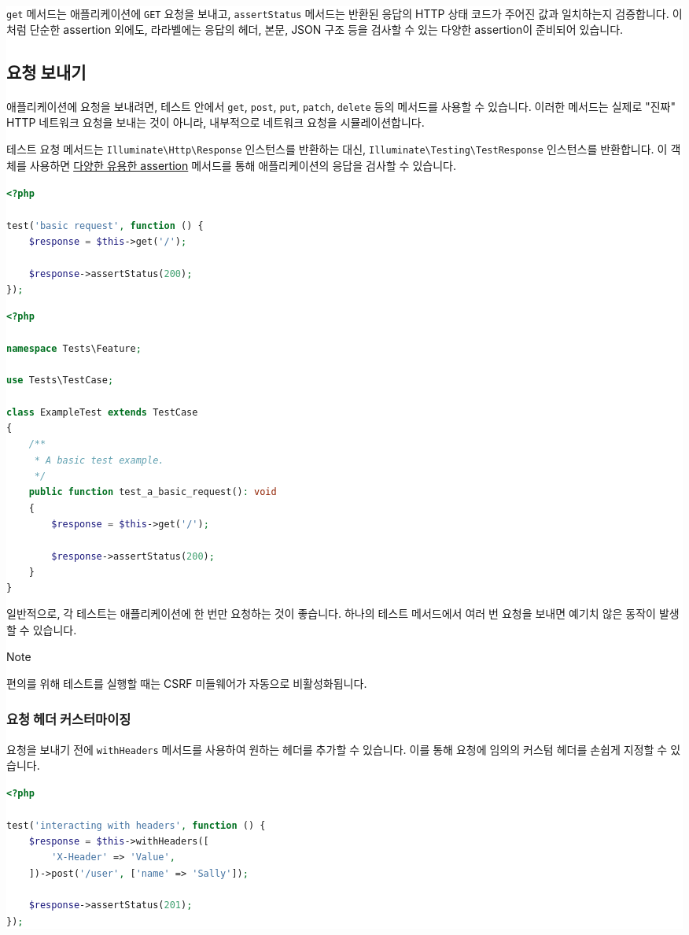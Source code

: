 `get` 메서드는 애플리케이션에 `GET` 요청을 보내고, `assertStatus` 메서드는 반환된 응답의 HTTP 상태 코드가 주어진 값과 일치하는지 검증합니다. 이처럼 단순한 assertion 외에도, 라라벨에는 응답의 헤더, 본문, JSON 구조 등을 검사할 수 있는 다양한 assertion이 준비되어 있습니다.

<a name="making-requests"></a>
## 요청 보내기

애플리케이션에 요청을 보내려면, 테스트 안에서 `get`, `post`, `put`, `patch`, `delete` 등의 메서드를 사용할 수 있습니다. 이러한 메서드는 실제로 "진짜" HTTP 네트워크 요청을 보내는 것이 아니라, 내부적으로 네트워크 요청을 시뮬레이션합니다.

테스트 요청 메서드는 `Illuminate\Http\Response` 인스턴스를 반환하는 대신, `Illuminate\Testing\TestResponse` 인스턴스를 반환합니다. 이 객체를 사용하면 [다양한 유용한 assertion](#available-assertions) 메서드를 통해 애플리케이션의 응답을 검사할 수 있습니다.

```php tab=Pest
<?php

test('basic request', function () {
    $response = $this->get('/');

    $response->assertStatus(200);
});
```

```php tab=PHPUnit
<?php

namespace Tests\Feature;

use Tests\TestCase;

class ExampleTest extends TestCase
{
    /**
     * A basic test example.
     */
    public function test_a_basic_request(): void
    {
        $response = $this->get('/');

        $response->assertStatus(200);
    }
}
```

일반적으로, 각 테스트는 애플리케이션에 한 번만 요청하는 것이 좋습니다. 하나의 테스트 메서드에서 여러 번 요청을 보내면 예기치 않은 동작이 발생할 수 있습니다.

> [!NOTE]  
> 편의를 위해 테스트를 실행할 때는 CSRF 미들웨어가 자동으로 비활성화됩니다.

<a name="customizing-request-headers"></a>
### 요청 헤더 커스터마이징

요청을 보내기 전에 `withHeaders` 메서드를 사용하여 원하는 헤더를 추가할 수 있습니다. 이를 통해 요청에 임의의 커스텀 헤더를 손쉽게 지정할 수 있습니다.

```php tab=Pest
<?php

test('interacting with headers', function () {
    $response = $this->withHeaders([
        'X-Header' => 'Value',
    ])->post('/user', ['name' => 'Sally']);

    $response->assertStatus(201);
});
```
